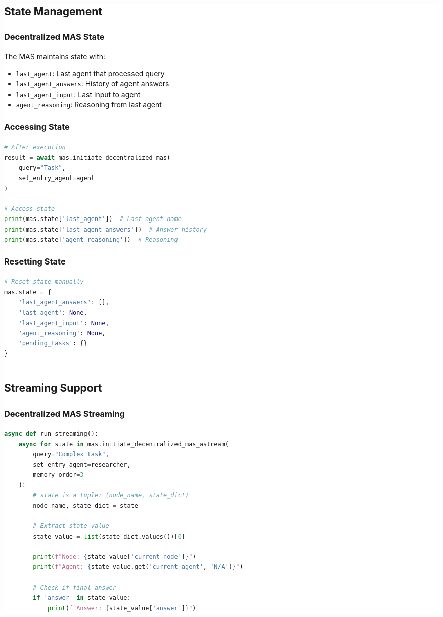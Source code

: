 ## State Management

### Decentralized MAS State

The MAS maintains state with:
- `last_agent`: Last agent that processed query
- `last_agent_answers`: History of agent answers
- `last_agent_input`: Last input to agent
- `agent_reasoning`: Reasoning from last agent

### Accessing State

```python
# After execution
result = await mas.initiate_decentralized_mas(
    query="Task",
    set_entry_agent=agent
)

# Access state
print(mas.state['last_agent'])  # Last agent name
print(mas.state['last_agent_answers'])  # Answer history
print(mas.state['agent_reasoning'])  # Reasoning
```

### Resetting State

```python
# Reset state manually
mas.state = {
    'last_agent_answers': [],
    'last_agent': None,
    'last_agent_input': None,
    'agent_reasoning': None,
    'pending_tasks': {}
}
```

---

## Streaming Support

### Decentralized MAS Streaming

```python
async def run_streaming():
    async for state in mas.initiate_decentralized_mas_astream(
        query="Complex task",
        set_entry_agent=researcher,
        memory_order=3
    ):
        # state is a tuple: (node_name, state_dict)
        node_name, state_dict = state
        
        # Extract state value
        state_value = list(state_dict.values())[0]
        
        print(f"Node: {state_value['current_node']}")
        print(f"Agent: {state_value.get('current_agent', 'N/A')}")
        
        # Check if final answer
        if 'answer' in state_value:
            print(f"Answer: {state_value['answer']}")

```